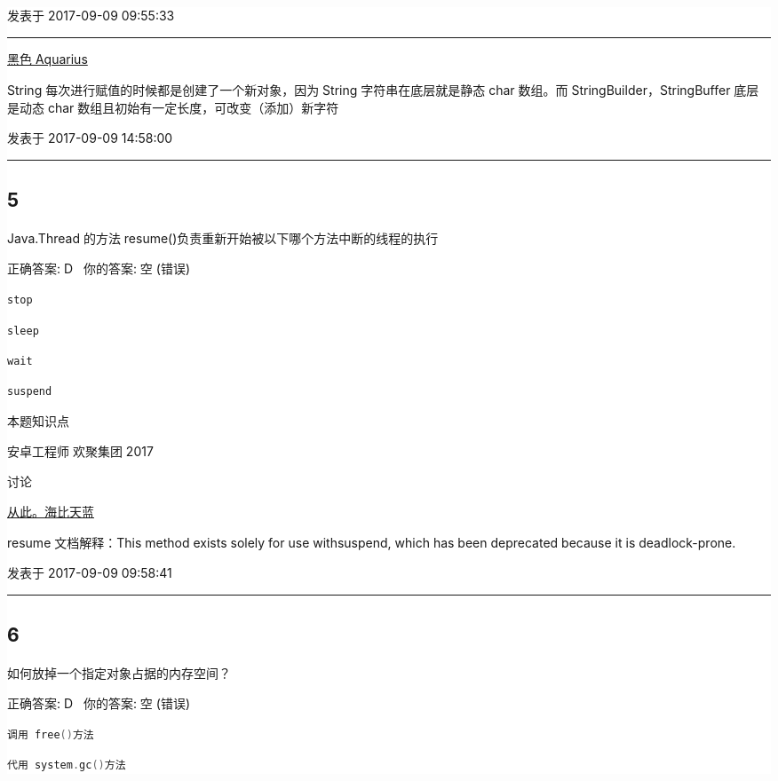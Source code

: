 发表于 2017-09-09 09:55:33

* * *

[黑色 Aquarius](https://www.nowcoder.com/profile/2981767)

String 每次进行赋值的时候都是创建了一个新对象，因为 String 字符串在底层就是静态 char 数组。而 StringBuilder，StringBuffer 底层是动态 char 数组且初始有一定长度，可改变（添加）新字符

发表于 2017-09-09 14:58:00

* * *

## 5

Java.Thread 的方法 resume()负责重新开始被以下哪个方法中断的线程的执行

正确答案: D   你的答案: 空 (错误)

```cpp
stop
```

```cpp
sleep
```

```cpp
wait
```

```cpp
suspend
```

本题知识点

安卓工程师 欢聚集团 2017

讨论

[从此。海比天蓝](https://www.nowcoder.com/profile/2309906)

resume 文档解释：This method exists solely for use withsuspend, which has been deprecated because it is deadlock-prone.

发表于 2017-09-09 09:58:41

* * *

## 6

如何放掉一个指定对象占据的内存空间？

正确答案: D   你的答案: 空 (错误)

```cpp
调用 free()方法
```

```cpp
代用 system.gc()方法
```
